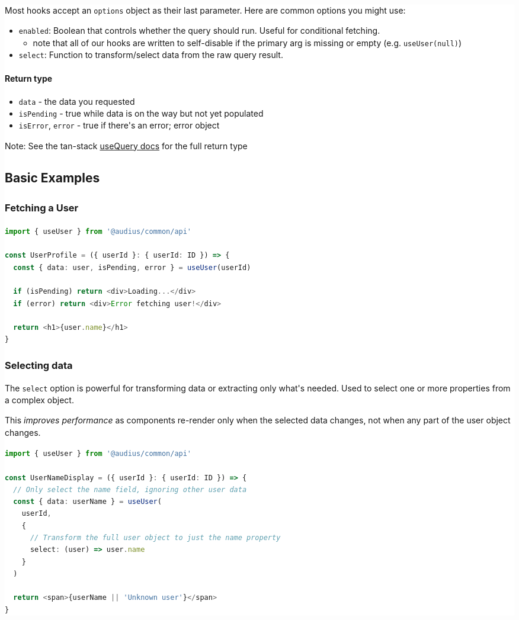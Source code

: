 Most hooks accept an `options` object as their last parameter. Here are common options you might use:

- `enabled`: Boolean that controls whether the query should run. Useful for conditional fetching.
  - note that all of our hooks are written to self-disable if the primary arg is missing or empty (e.g. `useUser(null)`)
- `select`: Function to transform/select data from the raw query result.

#### Return type

- `data` - the data you requested
- `isPending` - true while data is on the way but not yet populated
- `isError`, `error` - true if there's an error; error object

Note: See the tan-stack [useQuery docs](https://tanstack.com/query/latest/docs/framework/react/reference/useQuery) for the full return type

## Basic Examples

### Fetching a User

```typescript
import { useUser } from '@audius/common/api'

const UserProfile = ({ userId }: { userId: ID }) => {
  const { data: user, isPending, error } = useUser(userId)

  if (isPending) return <div>Loading...</div>
  if (error) return <div>Error fetching user!</div>

  return <h1>{user.name}</h1>
}
```

### Selecting data

The `select` option is powerful for transforming data or extracting only what's needed. Used to select one or more properties from a complex object.

This _improves performance_ as components re-render only when the selected data changes, not when any part of the user object changes.

```typescript
import { useUser } from '@audius/common/api'

const UserNameDisplay = ({ userId }: { userId: ID }) => {
  // Only select the name field, ignoring other user data
  const { data: userName } = useUser(
    userId,
    {
      // Transform the full user object to just the name property
      select: (user) => user.name
    }
  )

  return <span>{userName || 'Unknown user'}</span>
}
```

